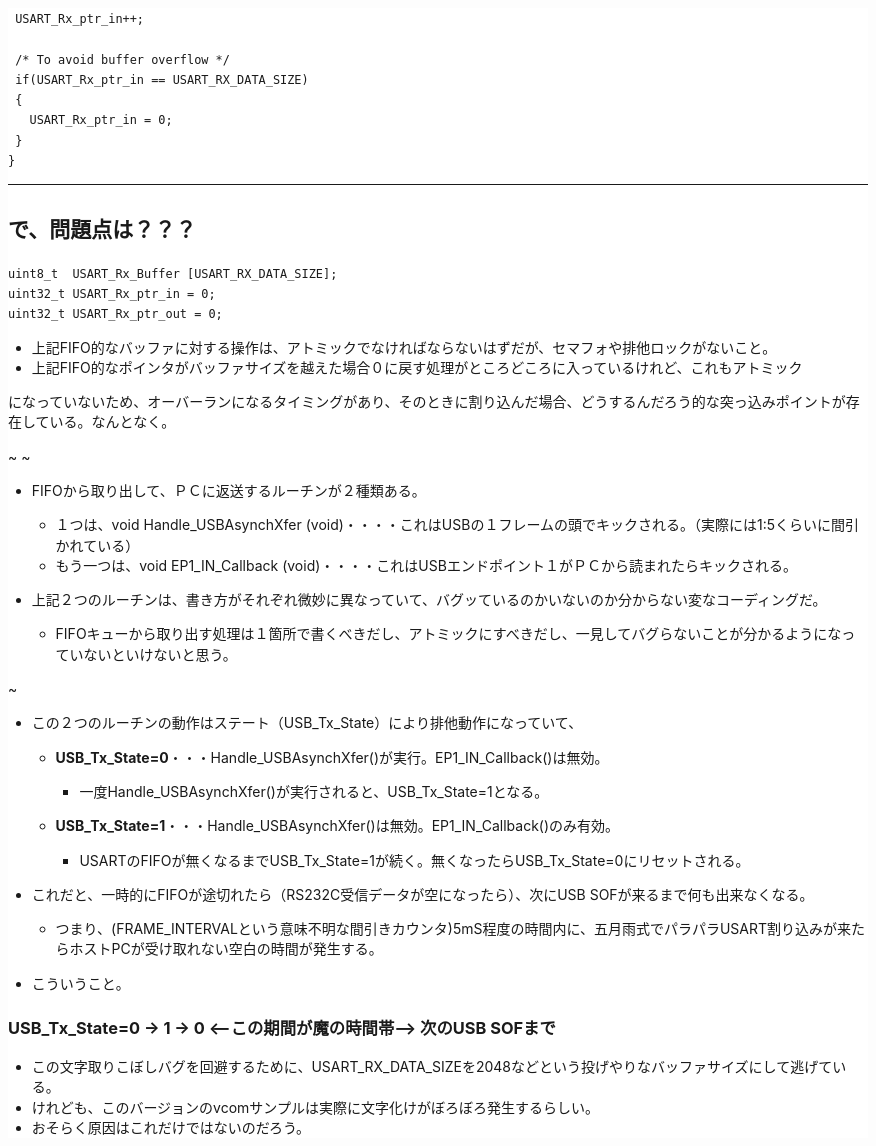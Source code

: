 	 USART_Rx_ptr_in++;
	 
	 /* To avoid buffer overflow */
	 if(USART_Rx_ptr_in == USART_RX_DATA_SIZE)
	 {
	   USART_Rx_ptr_in = 0;
	 }
	}

- - - -
## で、問題点は？？？
	uint8_t  USART_Rx_Buffer [USART_RX_DATA_SIZE]; 
	uint32_t USART_Rx_ptr_in = 0;
	uint32_t USART_Rx_ptr_out = 0;
- 上記FIFO的なバッファに対する操作は、アトミックでなければならないはずだが、セマフォや排他ロックがないこと。
- 上記FIFO的なポインタがバッファサイズを越えた場合０に戻す処理がところどころに入っているけれど、これもアトミック


になっていないため、オーバーランになるタイミングがあり、そのときに割り込んだ場合、どうするんだろう的な突っ込みポイントが存在している。なんとなく。

~
~
- FIFOから取り出して、ＰＣに返送するルーチンが２種類ある。
    - １つは、void Handle_USBAsynchXfer (void)・・・・これはUSBの１フレームの頭でキックされる。（実際には1:5くらいに間引かれている）
    - もう一つは、void EP1_IN_Callback (void)・・・・これはUSBエンドポイント１がＰＣから読まれたらキックされる。



- 上記２つのルーチンは、書き方がそれぞれ微妙に異なっていて、バグッているのかいないのか分からない変なコーディングだ。
    - FIFOキューから取り出す処理は１箇所で書くべきだし、アトミックにすべきだし、一見してバグらないことが分かるようになっていないといけないと思う。




~
- この２つのルーチンの動作はステート（USB_Tx_State）により排他動作になっていて、
    - **USB_Tx_State=0**・・・Handle_USBAsynchXfer()が実行。EP1_IN_Callback()は無効。
        - 一度Handle_USBAsynchXfer()が実行されると、USB_Tx_State=1となる。



    - **USB_Tx_State=1**・・・Handle_USBAsynchXfer()は無効。EP1_IN_Callback()のみ有効。
        - USARTのFIFOが無くなるまでUSB_Tx_State=1が続く。無くなったらUSB_Tx_State=0にリセットされる。



- これだと、一時的にFIFOが途切れたら（RS232C受信データが空になったら）、次にUSB SOFが来るまで何も出来なくなる。
    - つまり、(FRAME_INTERVALという意味不明な間引きカウンタ)5mS程度の時間内に、五月雨式でパラパラUSART割り込みが来たらホストPCが受け取れない空白の時間が発生する。
- こういうこと。


### USB_Tx_State=0 -> 1 -> 0 **<--この期間が魔の時間帯-->** 次のUSB SOFまで

- この文字取りこぼしバグを回避するために、USART_RX_DATA_SIZEを2048などという投げやりなバッファサイズにして逃げている。
- けれども、このバージョンのvcomサンプルは実際に文字化けがぼろぼろ発生するらしい。
- おそらく原因はこれだけではないのだろう。

